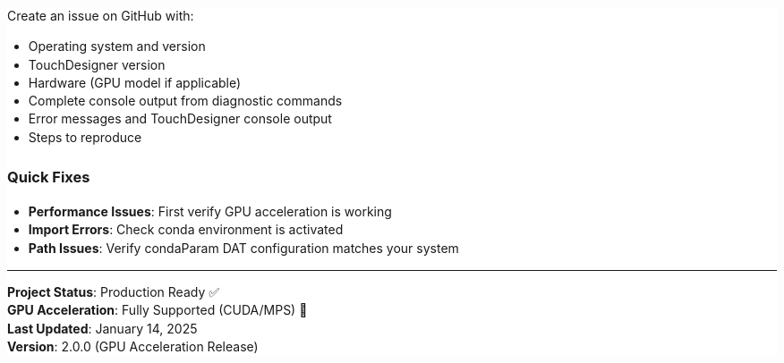 Create an issue on GitHub with:
- Operating system and version
- TouchDesigner version
- Hardware (GPU model if applicable)
- Complete console output from diagnostic commands
- Error messages and TouchDesigner console output
- Steps to reproduce

### Quick Fixes
- **Performance Issues**: First verify GPU acceleration is working
- **Import Errors**: Check conda environment is activated
- **Path Issues**: Verify condaParam DAT configuration matches your system

---

**Project Status**: Production Ready ✅  
**GPU Acceleration**: Fully Supported (CUDA/MPS) 🚀  
**Last Updated**: January 14, 2025  
**Version**: 2.0.0 (GPU Acceleration Release)